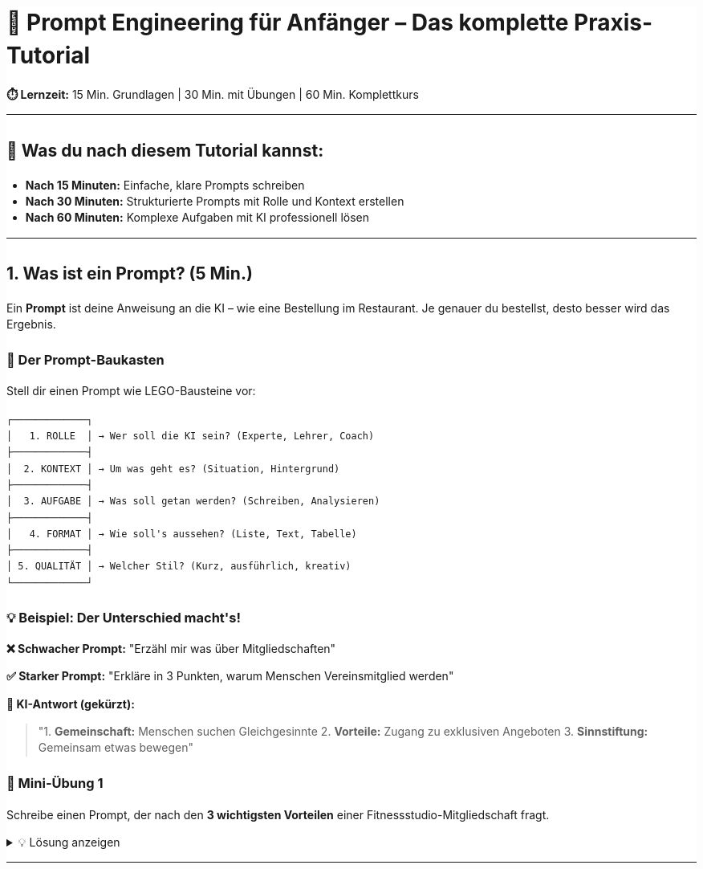 # 🚀 Prompt Engineering für Anfänger – Das komplette Praxis-Tutorial

**⏱️ Lernzeit:** 15 Min. Grundlagen | 30 Min. mit Übungen | 60 Min. Komplettkurs

---

## 📍 Was du nach diesem Tutorial kannst:

- **Nach 15 Minuten:** Einfache, klare Prompts schreiben
- **Nach 30 Minuten:** Strukturierte Prompts mit Rolle und Kontext erstellen  
- **Nach 60 Minuten:** Komplexe Aufgaben mit KI professionell lösen

---

## 1. Was ist ein Prompt? (5 Min.)

Ein **Prompt** ist deine Anweisung an die KI – wie eine Bestellung im Restaurant. Je genauer du bestellst, desto besser wird das Ergebnis.

### 🧩 Der Prompt-Baukasten

Stell dir einen Prompt wie LEGO-Bausteine vor:

```
┌─────────────┐
│   1. ROLLE  │ → Wer soll die KI sein? (Experte, Lehrer, Coach)
├─────────────┤
│  2. KONTEXT │ → Um was geht es? (Situation, Hintergrund)
├─────────────┤
│  3. AUFGABE │ → Was soll getan werden? (Schreiben, Analysieren)
├─────────────┤
│   4. FORMAT │ → Wie soll's aussehen? (Liste, Text, Tabelle)
├─────────────┤
│ 5. QUALITÄT │ → Welcher Stil? (Kurz, ausführlich, kreativ)
└─────────────┘
```

### 💡 Beispiel: Der Unterschied macht's!

**❌ Schwacher Prompt:**
"Erzähl mir was über Mitgliedschaften"

**✅ Starker Prompt:**
"Erkläre in 3 Punkten, warum Menschen Vereinsmitglied werden"

**🤖 KI-Antwort (gekürzt):**
> "1. **Gemeinschaft:** Menschen suchen Gleichgesinnte
> 2. **Vorteile:** Zugang zu exklusiven Angeboten
> 3. **Sinnstiftung:** Gemeinsam etwas bewegen"

### 🎯 Mini-Übung 1
Schreibe einen Prompt, der nach den **3 wichtigsten Vorteilen** einer Fitnessstudio-Mitgliedschaft fragt.
<details><summary>💡 Lösung anzeigen</summary></details>

---
